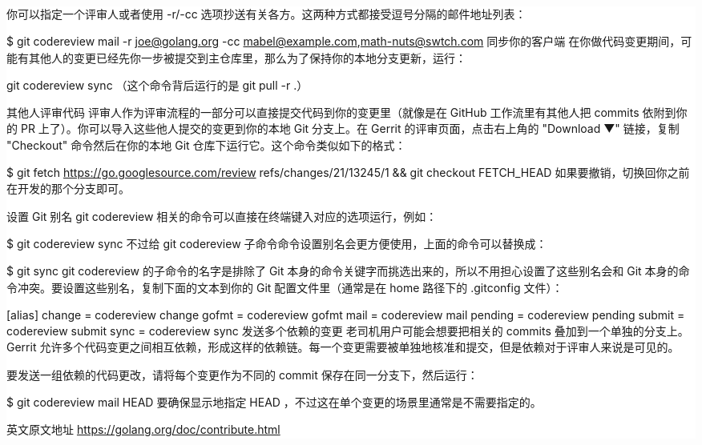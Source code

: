 你可以指定一个评审人或者使用 -r/-cc 选项抄送有关各方。这两种方式都接受逗号分隔的邮件地址列表：

$ git codereview mail -r joe@golang.org -cc mabel@example.com,math-nuts@swtch.com
同步你的客户端
在你做代码变更期间，可能有其他人的变更已经先你一步被提交到主仓库里，那么为了保持你的本地分支更新，运行：

git codereview sync
（这个命令背后运行的是 git pull -r .）

其他人评审代码
评审人作为评审流程的一部分可以直接提交代码到你的变更里（就像是在 GitHub 工作流里有其他人把 commits 依附到你的 PR 上了）。你可以导入这些他人提交的变更到你的本地 Git 分支上。在 Gerrit 的评审页面，点击右上角的 "Download ▼" 链接，复制 "Checkout" 命令然后在你的本地 Git 仓库下运行它。这个命令类似如下的格式：

$ git fetch https://go.googlesource.com/review refs/changes/21/13245/1 && git checkout FETCH_HEAD
如果要撤销，切换回你之前在开发的那个分支即可。

设置 Git 别名
git codereview 相关的命令可以直接在终端键入对应的选项运行，例如：

$ git codereview sync
不过给 git codereview 子命令命令设置别名会更方便使用，上面的命令可以替换成：

$ git sync
git codereview 的子命令的名字是排除了 Git 本身的命令关键字而挑选出来的，所以不用担心设置了这些别名会和 Git 本身的命令冲突。要设置这些别名，复制下面的文本到你的 Git 配置文件里（通常是在 home 路径下的 .gitconfig 文件）：

[alias]
    change = codereview change
    gofmt = codereview gofmt
    mail = codereview mail
    pending = codereview pending
    submit = codereview submit
    sync = codereview sync
发送多个依赖的变更
老司机用户可能会想要把相关的 commits 叠加到一个单独的分支上。Gerrit 允许多个代码变更之间相互依赖，形成这样的依赖链。每一个变更需要被单独地核准和提交，但是依赖对于评审人来说是可见的。

要发送一组依赖的代码更改，请将每个变更作为不同的 commit 保存在同一分支下，然后运行：

$ git codereview mail HEAD
要确保显示地指定 HEAD ，不过这在单个变更的场景里通常是不需要指定的。

英文原文地址
https://golang.org/doc/contribute.html